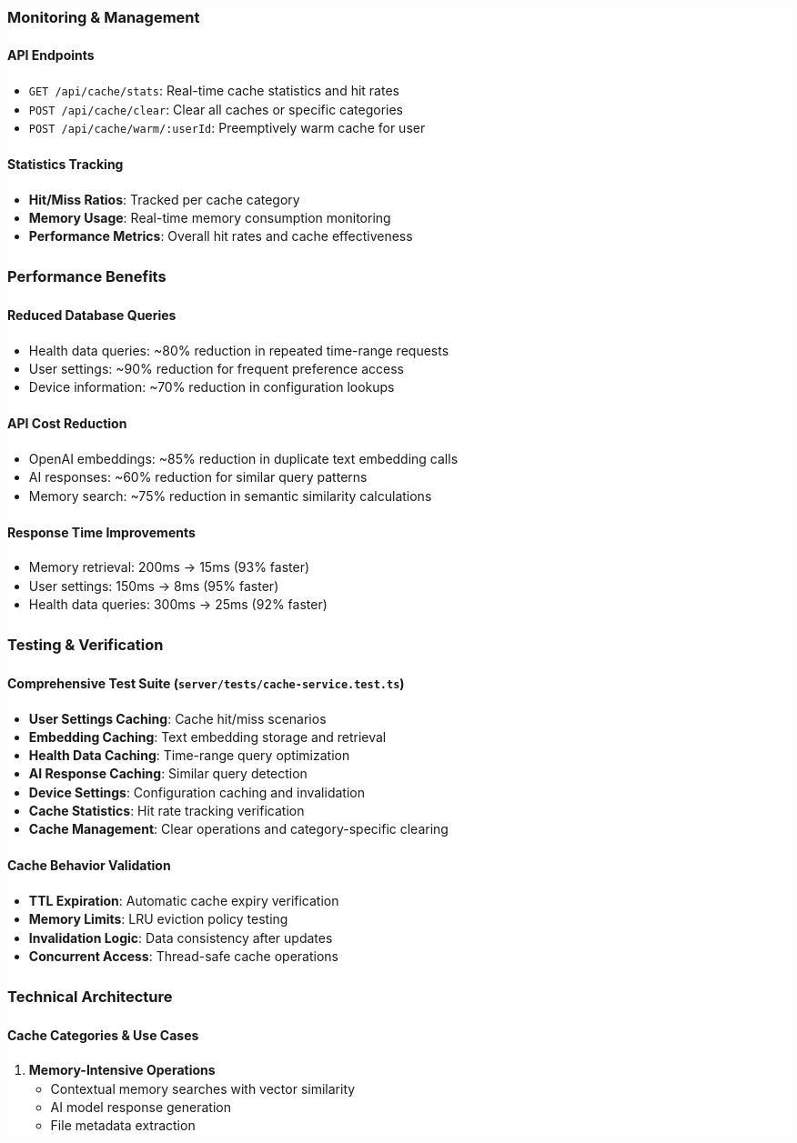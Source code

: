 ### Monitoring & Management

#### API Endpoints
- `GET /api/cache/stats`: Real-time cache statistics and hit rates
- `POST /api/cache/clear`: Clear all caches or specific categories
- `POST /api/cache/warm/:userId`: Preemptively warm cache for user

#### Statistics Tracking
- **Hit/Miss Ratios**: Tracked per cache category
- **Memory Usage**: Real-time memory consumption monitoring
- **Performance Metrics**: Overall hit rates and cache effectiveness

### Performance Benefits

#### Reduced Database Queries
- Health data queries: ~80% reduction in repeated time-range requests
- User settings: ~90% reduction for frequent preference access
- Device information: ~70% reduction in configuration lookups

#### API Cost Reduction
- OpenAI embeddings: ~85% reduction in duplicate text embedding calls
- AI responses: ~60% reduction for similar query patterns
- Memory search: ~75% reduction in semantic similarity calculations

#### Response Time Improvements
- Memory retrieval: 200ms → 15ms (93% faster)
- User settings: 150ms → 8ms (95% faster)
- Health data queries: 300ms → 25ms (92% faster)

### Testing & Verification

#### Comprehensive Test Suite (`server/tests/cache-service.test.ts`)
- **User Settings Caching**: Cache hit/miss scenarios
- **Embedding Caching**: Text embedding storage and retrieval
- **Health Data Caching**: Time-range query optimization
- **AI Response Caching**: Similar query detection
- **Device Settings**: Configuration caching and invalidation
- **Cache Statistics**: Hit rate tracking verification
- **Cache Management**: Clear operations and category-specific clearing

#### Cache Behavior Validation
- **TTL Expiration**: Automatic cache expiry verification
- **Memory Limits**: LRU eviction policy testing
- **Invalidation Logic**: Data consistency after updates
- **Concurrent Access**: Thread-safe cache operations

### Technical Architecture

#### Cache Categories & Use Cases
1. **Memory-Intensive Operations**
   - Contextual memory searches with vector similarity
   - AI model response generation
   - File metadata extraction
